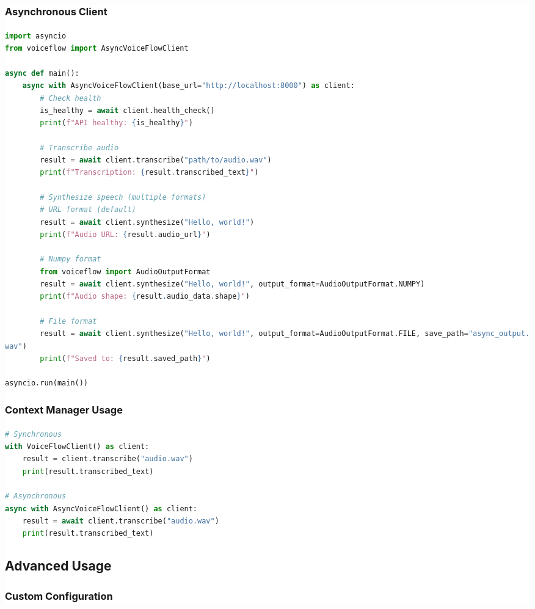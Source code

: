 ### Asynchronous Client

```python
import asyncio
from voiceflow import AsyncVoiceFlowClient

async def main():
    async with AsyncVoiceFlowClient(base_url="http://localhost:8000") as client:
        # Check health
        is_healthy = await client.health_check()
        print(f"API healthy: {is_healthy}")
        
        # Transcribe audio
        result = await client.transcribe("path/to/audio.wav")
        print(f"Transcription: {result.transcribed_text}")
        
        # Synthesize speech (multiple formats)
        # URL format (default)
        result = await client.synthesize("Hello, world!")
        print(f"Audio URL: {result.audio_url}")
        
        # Numpy format  
        from voiceflow import AudioOutputFormat
        result = await client.synthesize("Hello, world!", output_format=AudioOutputFormat.NUMPY)
        print(f"Audio shape: {result.audio_data.shape}")
        
        # File format
        result = await client.synthesize("Hello, world!", output_format=AudioOutputFormat.FILE, save_path="async_output.wav")
        print(f"Saved to: {result.saved_path}")

asyncio.run(main())
```

### Context Manager Usage

```python
# Synchronous
with VoiceFlowClient() as client:
    result = client.transcribe("audio.wav")
    print(result.transcribed_text)

# Asynchronous
async with AsyncVoiceFlowClient() as client:
    result = await client.transcribe("audio.wav")
    print(result.transcribed_text)
```

## Advanced Usage

### Custom Configuration
